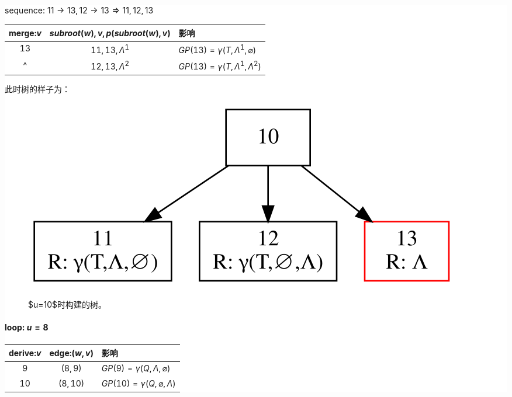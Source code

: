 sequence: $11\rightarrow 13,12\rightarrow 13\Rightarrow11,12,13$

|merge:$v$|$subroot(w),v,p(subroot(w),v)$|影响|
|:-:|:-:|:-|
|$13$|$11,13,\Lambda^1$|$GP(13)=\gamma(T,\Lambda^1,\varnothing)$|
|^|$12,13,\Lambda^2$|$GP(13)=\gamma(T,\Lambda^1,\Lambda^2)$|

此时树的样子为：

<figure>

![interval tree 1](interval-tree1.svg)

<figcaption>$u=10$时构建的树。</figcaption>
</figure>

#### loop: $u=8$

|derive:$v$|edge:$(w,v)$|影响|
|:-:|:-:|:-|
|$9$|$(8,9)$|$GP(9)=\gamma(Q,\Lambda,\varnothing)$|
|$10$|$(8,10)$|$GP(10)=\gamma(Q,\varnothing,\Lambda)$|

<figure>
